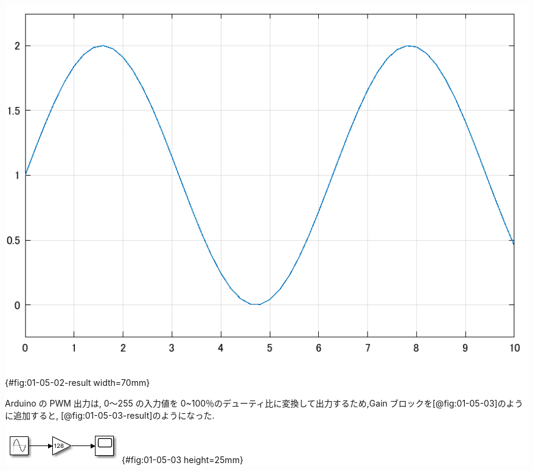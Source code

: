 ![Scope(1Vのバイアスあり)](./documents/04/02-MATLAB-SimulinkによるRapidPrototyping/images/01-05-02-result.png){#fig:01-05-02-result width=70mm}

Arduino の PWM 出力は, 0〜255 の入力値を 0~100％のデューティ比に変換して出力するため,Gain ブロックを[@fig:01-05-03]のように追加すると, [@fig:01-05-03-result]のようになった.

![ブロック線図](./documents/04/02-MATLAB-SimulinkによるRapidPrototyping/images/01-05-03.png){#fig:01-05-03 height=25mm}
